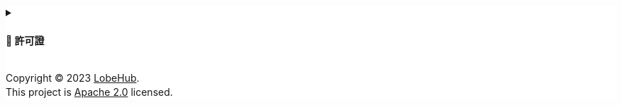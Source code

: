
<details><summary><h4>📝 許可證</h4></summary></details>

Copyright © 2023 [LobeHub][profile-link]. <br />
This project is [Apache 2.0](./LICENSE) licensed.



[back-to-top]: https://img.shields.io/badge/-BACK_TO_TOP-151515?style=flat-square
[blog]: https://lobehub.com/zh/blog
[changelog]: https://lobehub.com/changelog
[chat-desktop]: https://raw.githubusercontent.com/lobehub/lobe-chat/lighthouse/lighthouse/chat/desktop/pagespeed.svg
[chat-desktop-report]: https://lobehub.github.io/lobe-chat/lighthouse/chat/desktop/lobechat_com_chat.html
[chat-mobile]: https://raw.githubusercontent.com/lobehub/lobe-chat/lighthouse/lighthouse/chat/mobile/pagespeed.svg
[chat-mobile-report]: https://lobehub.github.io/lobe-chat/lighthouse/chat/mobile/lobechat_com_chat.html
[chat-plugin-sdk]: https://github.com/lobehub/chat-plugin-sdk
[chat-plugin-template]: https://github.com/lobehub/chat-plugin-template
[chat-plugins-gateway]: https://github.com/lobehub/chat-plugins-gateway
[codecov-link]: https://codecov.io/gh/lobehub/lobe-chat
[codecov-shield]: https://img.shields.io/codecov/c/github/lobehub/lobe-chat?labelColor=black&style=flat-square&logo=codecov&logoColor=white
[codespaces-link]: https://codespaces.new/lobehub/lobe-chat
[codespaces-shield]: https://github.com/codespaces/badge.svg
[deploy-button-image]: https://vercel.com/button
[deploy-link]: https://vercel.com/new/clone?repository-url=https%3A%2F%2Fgithub.com%2Flobehub%2Flobe-chat&env=OPENAI_API_KEY,ACCESS_CODE&envDescription=Find%20your%20OpenAI%20API%20Key%20by%20click%20the%20right%20Learn%20More%20button.%20%7C%20Access%20Code%20can%20protect%20your%20website&envLink=https%3A%2F%2Fplatform.openai.com%2Faccount%2Fapi-keys&project-name=lobe-chat&repository-name=lobe-chat
[deploy-on-alibaba-cloud-button-image]: https://service-info-public.oss-cn-hangzhou.aliyuncs.com/computenest-en.svg
[deploy-on-alibaba-cloud-link]: https://computenest.console.aliyun.com/service/instance/create/default?type=user&ServiceName=LobeChat%E7%A4%BE%E5%8C%BA%E7%89%88
[deploy-on-sealos-button-image]: https://raw.githubusercontent.com/labring-actions/templates/main/Deploy-on-Sealos.svg
[deploy-on-sealos-link]: https://cloud.sealos.io/?openapp=system-template%3FtemplateName%3Dlobe-chat
[deploy-on-zeabur-button-image]: https://zeabur.com/button.svg
[deploy-on-zeabur-link]: https://zeabur.com/templates/VZGGTI
[discord-link]: https://discord.gg/AYFPHvv2jT
[discord-shield]: https://img.shields.io/discord/1127171173982154893?color=5865F2&label=discord&labelColor=black&logo=discord&logoColor=white&style=flat-square
[discord-shield-badge]: https://img.shields.io/discord/1127171173982154893?color=5865F2&label=discord&labelColor=black&logo=discord&logoColor=white&style=for-the-badge
[docker-pulls-link]: https://hub.docker.com/r/lobehub/lobe-chat
[docker-pulls-shield]: https://img.shields.io/docker/pulls/lobehub/lobe-chat?color=45cc11&labelColor=black&style=flat-square
[docker-release-link]: https://hub.docker.com/r/lobehub/lobe-chat
[docker-release-shield]: https://img.shields.io/docker/v/lobehub/lobe-chat?color=369eff&label=docker&labelColor=black&logo=docker&logoColor=white&style=flat-square
[docker-size-link]: https://hub.docker.com/r/lobehub/lobe-chat
[docker-size-shield]: https://img.shields.io/docker/image-size/lobehub/lobe-chat?color=369eff&labelColor=black&style=flat-square
[docs]: https://lobehub.com/zh/docs/usage/start
[docs-dev-guide]: https://github.com/lobehub/lobe-chat/wiki/index
[docs-docker]: https://lobehub.com/docs/self-hosting/platform/docker
[docs-env-var]: https://lobehub.com/docs/self-hosting/environment-variables
[docs-feat-agent]: https://lobehub.com/docs/usage/features/agent-market
[docs-feat-auth]: https://lobehub.com/docs/usage/features/auth
[docs-feat-database]: https://lobehub.com/docs/usage/features/database
[docs-feat-knowledgebase]: https://lobehub.com/blog/knowledge-base
[docs-feat-local]: https://lobehub.com/docs/usage/features/local-llm
[docs-feat-mobile]: https://lobehub.com/docs/usage/features/mobile
[docs-feat-plugin]: https://lobehub.com/docs/usage/features/plugin-system
[docs-feat-provider]: https://lobehub.com/docs/usage/features/multi-ai-providers
[docs-feat-pwa]: https://lobehub.com/docs/usage/features/pwa
[docs-feat-t2i]: https://lobehub.com/docs/usage/features/text-to-image
[docs-feat-theme]: https://lobehub.com/docs/usage/features/theme
[docs-feat-tts]: https://lobehub.com/docs/usage/features/tts
[docs-feat-vision]: https://lobehub.com/docs/usage/features/vision
[docs-functionc-call]: https://lobehub.com/zh/blog/openai-function-call
[docs-lighthouse]: https://github.com/lobehub/lobe-chat/wiki/Lighthouse.zh-CN
[docs-plugin-dev]: https://lobehub.com/docs/usage/plugins/development
[docs-self-hosting]: https://lobehub.com/docs/self-hosting/start
[docs-upstream-sync]: https://lobehub.com/docs/self-hosting/advanced/upstream-sync
[docs-usage-ollama]: https://lobehub.com/docs/usage/providers/ollama
[docs-usage-plugin]: https://lobehub.com/docs/usage/plugins/basic
[fossa-license-link]: https://app.fossa.com/projects/git%2Bgithub.com%2Flobehub%2Flobe-chat
[fossa-license-shield]: https://app.fossa.com/api/projects/git%2Bgithub.com%2Flobehub%2Flobe-chat.svg?type=large
[github-action-release-link]: https://github.com/lobehub/lobe-chat/actions/workflows/release.yml
[github-action-release-shield]: https://img.shields.io/github/actions/workflow/status/lobehub/lobe-chat/release.yml?label=release&labelColor=black&logo=githubactions&logoColor=white&style=flat-square
[github-action-test-link]: https://github.com/lobehub/lobe-chat/actions/workflows/test.yml
[github-action-test-shield]: https://img.shields.io/github/actions/workflow/status/lobehub/lobe-chat/test.yml?label=test&labelColor=black&logo=githubactions&logoColor=white&style=flat-square
[github-contributors-link]: https://github.com/lobehub/lobe-chat/graphs/contributors

[github-contributors-shield]: https://img.shields.io/github/contributors/lobehub/lobe-chat?color=c4f042&labelColor=black&style=flat-square
[github-forks-link]: https://github.com/lobehub/lobe-chat/network/members
[github-forks-shield]: https://img.shields.io/github/forks/lobehub/lobe-chat?color=8ae8ff&labelColor=black&style=flat-square
[github-hello-shield]: https://abroad.hellogithub.com/v1/widgets/recommend.svg?rid=39701baf5a734cb894ec812248a5655a&claim_uid=HxYvFN34htJzGCD&theme=dark&theme=neutral&theme=dark&theme=neutral
[github-hello-url]: https://hellogithub.com/repository/39701baf5a734cb894ec812248a5655a
[github-issues-link]: https://github.com/lobehub/lobe-chat/issues
[github-issues-shield]: https://img.shields.io/github/issues/lobehub/lobe-chat?color=ff80eb&labelColor=black&style=flat-square
[github-license-link]: https://github.com/lobehub/lobe-chat/blob/main/LICENSE
[github-license-shield]: https://img.shields.io/badge/license-apache%202.0-white?labelColor=black&style=flat-square
[github-project-link]: https://github.com/lobehub/lobe-chat/projects
[github-release-link]: https://github.com/lobehub/lobe-chat/releases
[github-release-shield]: https://img.shields.io/github/v/release/lobehub/lobe-chat?color=369eff&labelColor=black&logo=github&style=flat-square
[github-releasedate-link]: https://github.com/lobehub/lobe-chat/releases
[github-releasedate-shield]: https://img.shields.io/github/release-date/lobehub/lobe-chat?labelColor=black&style=flat-square
[github-stars-link]: https://github.com/lobehub/lobe-chat/network/stargazers
[github-stars-shield]: https://img.shields.io/github/stars/lobehub/lobe-chat?color=ffcb47&labelColor=black&style=flat-square
[github-trending-shield]: https://trendshift.io/api/badge/repositories/2256
[github-trending-url]: https://trendshift.io/repositories/2256
[image-banner]: https://github.com/lobehub/lobe-chat/assets/28616219/9f155dff-4737-429f-9cad-a70a1a860c5f
[image-feat-agent]: https://github-production-user-asset-6210df.s3.amazonaws.com/17870709/268670869-f1ffbf66-42b6-42cf-a937-9ce1f8328514.png
[image-feat-auth]: https://github.com/lobehub/lobe-chat/assets/17870709/8ce70e15-40df-451e-b700-66090fe5b8c2
[image-feat-database]: https://github.com/lobehub/lobe-chat/assets/17870709/c27a0234-a4e9-40e5-8bcb-42d5ce7e40f9
[image-feat-knowledgebase]: https://github.com/user-attachments/assets/77e58e1c-c82f-4341-b159-f4eeede9967f
[image-feat-local]: https://github.com/lobehub/lobe-chat/assets/28616219/ca9a21bc-ea6c-4c90-bf4a-fa53b4fb2b5c
[image-feat-mobile]: https://gw.alipayobjects.com/zos/kitchen/R441AuFS4W/mobile.webp
[image-feat-plugin]: https://github-production-user-asset-6210df.s3.amazonaws.com/17870709/268670883-33c43a5c-a512-467e-855c-fa299548cce5.png
[image-feat-privoder]: https://github.com/lobehub/lobe-chat/assets/28616219/b164bc54-8ba2-4c1e-b2f2-f4d7f7e7a551
[image-feat-pwa]: https://gw.alipayobjects.com/zos/kitchen/69x6bllkX3/pwa.webp
[image-feat-t2i]: https://github-production-user-asset-6210df.s3.amazonaws.com/17870709/297746445-0ff762b9-aa08-4337-afb7-12f932b6efbb.png
[image-feat-theme]: https://gw.alipayobjects.com/zos/kitchen/pvus1lo%26Z7/darkmode.webp
[image-feat-tts]: https://github-production-user-asset-6210df.s3.amazonaws.com/17870709/284072124-c9853d8d-f1b5-44a8-a305-45ebc0f6d19a.png
[image-feat-vision]: https://github-production-user-asset-6210df.s3.amazonaws.com/17870709/284072129-382bdf30-e3d6-4411-b5a0-249710b8ba08.png
[image-overview]: https://github.com/lobehub/lobe-chat/assets/17870709/56b95d48-f573-41cd-8b38-387bf88bc4bf
[image-star]: https://github.com/lobehub/lobe-chat/assets/17870709/cb06b748-513f-47c2-8740-d876858d7855
[issues-link]: https://img.shields.io/github/issues/lobehub/lobe-chat.svg?style=flat
[lobe-chat-plugins]: https://github.com/lobehub/lobe-chat-plugins
[lobe-commit]: https://github.com/lobehub/lobe-commit/tree/master/packages/lobe-commit
[lobe-i18n]: https://github.com/lobehub/lobe-commit/tree/master/packages/lobe-i18n
[lobe-icons-github]: https://github.com/lobehub/lobe-icons
[lobe-icons-link]: https://www.npmjs.com/package/@lobehub/icons
[lobe-icons-shield]: https://img.shields.io/npm/v/@lobehub/icons?color=369eff&labelColor=black&logo=npm&logoColor=white&style=flat-square
[lobe-lint-github]: https://github.com/lobehub/lobe-lint
[lobe-lint-link]: https://www.npmjs.com/package/@lobehub/lint
[lobe-lint-shield]: https://img.shields.io/npm/v/@lobehub/lint?color=369eff&labelColor=black&logo=npm&logoColor=white&style=flat-square
[lobe-midjourney-webui]: https://github.com/lobehub/lobe-midjourney-webui
[lobe-theme]: https://github.com/lobehub/sd-webui-lobe-theme
[lobe-tts-github]: https://github.com/lobehub/lobe-tts
[lobe-tts-link]: https://www.npmjs.com/package/@lobehub/tts
[lobe-tts-shield]: https://img.shields.io/npm/v/@lobehub/tts?color=369eff&labelColor=black&logo=npm&logoColor=white&style=flat-square
[lobe-ui-github]: https://github.com/lobehub/lobe-ui
[lobe-ui-link]: https://www.npmjs.com/package/@lobehub/ui
[lobe-ui-shield]: https://img.shields.io/npm/v/@lobehub/ui?color=369eff&labelColor=black&logo=npm&logoColor=white&style=flat-square
[official-site]: https://lobehub.com
[pr-welcome-link]: https://github.com/lobehub/lobe-chat/pulls
[pr-welcome-shield]: https://img.shields.io/badge/🤯_pr_welcome-%E2%86%92-ffcb47?labelColor=black&style=for-the-badge
[profile-link]: https://github.com/lobehub
[share-mastodon-link]: https://mastodon.social/share?text=Check%20this%20GitHub%20repository%20out%20%F0%9F%A4%AF%20LobeChat%20-%20An%20open-source,%20extensible%20(Function%20Calling),%20high-performance%20chatbot%20framework.%20It%20supports%20one-click%20free%20deployment%20of%20your%20private%20ChatGPT/LLM%20web%20application.%20https://github.com/lobehub/lobe-chat%20#chatbot%20#chatGPT%20#openAI
[share-mastodon-shield]: https://img.shields.io/badge/-share%20on%20mastodon-black?labelColor=black&logo=mastodon&logoColor=white&style=flat-square
[share-reddit-link]: https://www.reddit.com/submit?title=%E6%8E%A8%E8%8D%90%E4%B8%80%E4%B8%AA%20GitHub%20%E5%BC%80%E6%BA%90%E9%A1%B9%E7%9B%AE%20%F0%9F%A4%AF%20LobeChat%20-%20%E5%BC%80%E6%BA%90%E7%9A%84%E3%80%81%E5%8F%AF%E6%89%A9%E5%B1%95%E7%9A%84%EF%BC%88Function%20Calling%EF%BC%89%E9%AB%98%E6%80%A7%E8%83%BD%E8%81%8A%E5%A4%A9%E6%9C%BA%E5%99%A8%E4%BA%BA%E6%A1%86%E6%9E%B6%E3%80%82%0A%E5%AE%83%E6%94%AF%E6%8C%81%E4%B8%80%E9%94%AE%E5%85%8D%E8%B4%B9%E9%83%A8%E7%BD%B2%E7%A7%81%E4%BA%BA%20ChatGPT%2FLLM%20%E7%BD%91%E9%A1%B5%E5%BA%94%E7%94%A8%E7%A8%8B%E5%BA%8F%20%23chatbot%20%23chatGPT%20%23openAI&url=https%3A%2F%2Fgithub.com%2Flobehub%2Flobe-chat
[share-reddit-shield]: https://img.shields.io/badge/-share%20on%20reddit-black?labelColor=black&logo=reddit&logoColor=white&style=flat-square
[share-telegram-link]: https://t.me/share/url"?text=%E6%8E%A8%E8%8D%90%E4%B8%80%E4%B8%AA%20GitHub%20%E5%BC%80%E6%BA%90%E9%A1%B9%E7%9B%AE%20%F0%9F%A4%AF%20LobeChat%20-%20%E5%BC%80%E6%BA%90%E7%9A%84%E3%80%81%E5%8F%AF%E6%89%A9%E5%B1%95%E7%9A%84%EF%BC%88Function%20Calling%EF%BC%89%E9%AB%98%E6%80%A7%E8%83%BD%E8%81%8A%E5%A4%A9%E6%9C%BA%E5%99%A8%E4%BA%BA%E6%A1%86%E6%9E%B6%E3%80%82%0A%E5%AE%83%E6%94%AF%E6%8C%81%E4%B8%80%E9%94%AE%E5%85%8D%E8%B4%B9%E9%83%A8%E7%BD%B2%E7%A7%81%E4%BA%BA%20ChatGPT%2FLLM%20%E7%BD%91%E9%A1%B5%E5%BA%94%E7%94%A8%E7%A8%8B%E5%BA%8F%20%23chatbot%20%23chatGPT%20%23openAI&url=https%3A%2F%2Fgithub.com%2Flobehub%2Flobe-chat
[share-telegram-shield]: https://img.shields.io/badge/-share%20on%20telegram-black?labelColor=black&logo=telegram&logoColor=white&style=flat-square
[share-weibo-link]: http://service.weibo.com/share/share.php?sharesource=weibo&title=%E6%8E%A8%E8%8D%90%E4%B8%80%E4%B8%AA%20GitHub%20%E5%BC%80%E6%BA%90%E9%A1%B9%E7%9B%AE%20%F0%9F%A4%AF%20LobeChat%20-%20%E5%BC%80%E6%BA%90%E7%9A%84%E3%80%81%E5%8F%AF%E6%89%A9%E5%B1%95%E7%9A%84%EF%BC%88Function%20Calling%EF%BC%89%E9%AB%98%E6%80%A7%E8%83%BD%E8%81%8A%E5%A4%A9%E6%9C%BA%E5%99%A8%E4%BA%BA%E6%A1%86%E6%9E%B6%E3%80%82%0A%E5%AE%83%E6%94%AF%E6%8C%81%E4%B8%80%E9%94%AE%E5%85%8D%E8%B4%B9%E9%83%A8%E7%BD%B2%E7%A7%81%E4%BA%BA%20ChatGPT%2FLLM%20%E7%BD%91%E9%A1%B5%E5%BA%94%E7%94%A8%E7%A8%8B%E5%BA%8F%20%23chatbot%20%23chatGPT%20%23openAI&url=https%3A%2F%2Fgithub.com%2Flobehub%2Flobe-chat
[share-weibo-shield]: https://img.shields.io/badge/-share%20on%20weibo-black?labelColor=black&logo=sinaweibo&logoColor=white&style=flat-square
[share-whatsapp-link]: https://api.whatsapp.com/send?text=%E6%8E%A8%E8%8D%90%E4%B8%80%E4%B8%AA%20GitHub%20%E5%BC%80%E6%BA%90%E9%A1%B9%E7%9B%AE%20%F0%9F%A4%AF%20LobeChat%20-%20%E5%BC%80%E6%BA%90%E7%9A%84%E3%80%81%E5%8F%AF%E6%89%A9%E5%B1%95%E7%9A%84%EF%BC%88Function%20Calling%EF%BC%89%E9%AB%98%E6%80%A7%E8%83%BD%E8%81%8A%E5%A4%A9%E6%9C%BA%E5%99%A8%E4%BA%BA%E6%A1%86%E6%9E%B6%E3%80%82%0A%E5%AE%83%E6%94%AF%E6%8C%81%E4%B8%80%E9%94%AE%E5%85%8D%E8%B4%B9%E9%83%A8%E7%BD%B2%E7%A7%81%E4%BA%BA%20ChatGPT%2FLLM%20%E7%BD%91%E9%A1%B5%E5%BA%94%E7%94%A8%E7%A8%8B%E5%BA%8F%20https%3A%2F%2Fgithub.com%2Flobehub%2Flobe-chat%20%23chatbot%20%23chatGPT%20%23openAI
[share-whatsapp-shield]: https://img.shields.io/badge/-share%20on%20whatsapp-black?labelColor=black&logo=whatsapp&logoColor=white&style=flat-square
[share-x-link]: https://x.com/intent/tweet?hashtags=chatbot%2CchatGPT%2CopenAI&text=%E6%8E%A8%E8%8D%90%E4%B8%80%E4%B8%AA%20GitHub%20%E5%BC%80%E6%BA%90%E9%A1%B9%E7%9B%AE%20%F0%9F%A4%AF%20LobeChat%20-%20%E5%BC%80%E6%BA%90%E7%9A%84%E3%80%81%E5%8F%AF%E6%89%A9%E5%B1%95%E7%9A%84%EF%BC%88Function%20Calling%EF%BC%89%E9%AB%98%E6%80%A7%E8%83%BD%E8%81%8A%E5%A4%A9%E6%9C%BA%E5%99%A8%E4%BA%BA%E6%A1%86%E6%9E%B6%E3%80%82%0A%E5%AE%83%E6%94%AF%E6%8C%81%E4%B8%80%E9%94%AE%E5%85%8D%E8%B4%B9%E9%83%A8%E7%BD%B2%E7%A7%81%E4%BA%BA%20ChatGPT%2FLLM%20%E7%BD%91%E9%A1%B5%E5%BA%94%E7%94%A8%E7%A8%8B%E5%BA%8F&url=https%3A%2F%2Fgithub.com%2Flobehub%2Flobe-chat
[share-x-shield]: https://img.shields.io/badge/-share%20on%20x-black?labelColor=black&logo=x&logoColor=white&style=flat-square
[sponsor-link]: https://opencollective.com/lobehub 'Become ❤ LobeHub Sponsor'
[sponsor-shield]: https://img.shields.io/badge/-Sponsor%20LobeHub-f04f88?logo=opencollective&logoColor=white&style=flat-square
[submit-agents-link]: https://github.com/lobehub/lobe-chat-agents
[submit-agents-shield]: https://img.shields.io/badge/🤖/🏪_submit_agent-%E2%86%92-c4f042?labelColor=black&style=for-the-badge
[submit-plugin-link]: https://github.com/lobehub/lobe-chat-plugins
[submit-plugin-shield]: https://img.shields.io/badge/🧩/🏪_submit_plugin-%E2%86%92-95f3d9?labelColor=black&style=for-the-badge
[vercel-link]: https://chat-preview.lobehub.com
[vercel-shield]: https://img.shields.io/badge/vercel-online-55b467?labelColor=black&logo=vercel&style=flat-square
[vercel-shield-badge]: https://img.shields.io/badge/TRY%20LOBECHAT-ONLINE-55b467?labelColor=black&logo=vercel&style=for-the-badge